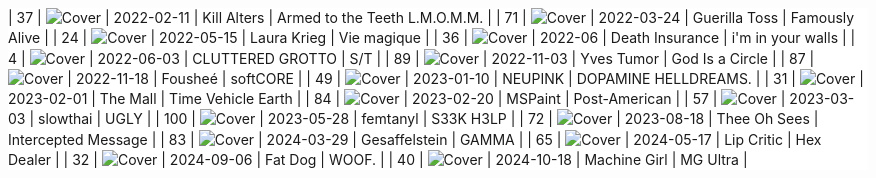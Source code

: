 | 37 | ![Cover](https://i.discogs.com/rzvPrNUvQjh85o226ZP8be5DvFWolAC1FbU08FSRxnA/rs:fit/g:sm/q:40/h:150/w:150/czM6Ly9kaXNjb2dz/LWRhdGFiYXNlLWlt/YWdlcy9SLTIxOTAx/MjQ5LTE2NDMyMjE5/NzUtODI5OC5qcGVn.jpeg) | 2022-02-11 | Kill Alters | Armed to the Teeth L.M.O.M.M. |
| 71 | ![Cover](https://i.discogs.com/A6JdcNu6muy4lU6Fj5__c6VC_7IfwnwmZB96DPWamww/rs:fit/g:sm/q:40/h:150/w:150/czM6Ly9kaXNjb2dz/LWRhdGFiYXNlLWlt/YWdlcy9SLTIyNTk4/MDY5LTE2NDc5MTI2/NTItOTAyNi5qcGVn.jpeg) | 2022-03-24 | Guerilla Toss | Famously Alive |
| 24 | ![Cover](https://i.discogs.com/PwYx5gn_mGDq5C6lXia85owpXnUgprucUga3piAMqaI/rs:fit/g:sm/q:40/h:150/w:150/czM6Ly9kaXNjb2dz/LWRhdGFiYXNlLWlt/YWdlcy9SLTIzNTQ5/OTU0LTE2NTUwNDEz/MjItNjI5OS5qcGVn.jpeg) | 2022-05-15 | Laura Krieg | Vie magique |
| 36 | ![Cover](https://i.discogs.com/oIcQysR5jxOcchMOdgIPpNbWjOVXizzCIK071avJcIk/rs:fit/g:sm/q:40/h:150/w:150/czM6Ly9kaXNjb2dz/LWRhdGFiYXNlLWlt/YWdlcy9SLTIzMDU1/ODU3LTE2NTQ5MDQz/MDEtNzIxNS5qcGVn.jpeg) | 2022-06 | Death Insurance | i'm in your walls |
| 4 | ![Cover](https://i.discogs.com/CiG9FZGotI_eYQ9txcKlQfscOSuaX-HLiGuhZjHipHw/rs:fit/g:sm/q:40/h:150/w:150/czM6Ly9kaXNjb2dz/LWRhdGFiYXNlLWlt/YWdlcy9SLTI1Mzk1/Mjc3LTE2NzA4MTA5/NTYtNjE0My5qcGVn.jpeg) | 2022-06-03 | CLUTTERED GROTTO | S/T |
| 89 | ![Cover](https://i.discogs.com/m_1jTuZmqZEPQB2ys3TSEBseZK0BKPlXwfSjzdH9pdY/rs:fit/g:sm/q:40/h:150/w:150/czM6Ly9kaXNjb2dz/LWRhdGFiYXNlLWlt/YWdlcy9SLTI1OTU0/NDE3LTE2NzUyNDMw/OTAtMzg2Ny5qcGVn.jpeg) | 2022-11-03 | Yves Tumor | God Is a Circle |
| 87 | ![Cover](https://i.discogs.com/yfxKkRjDSNEVsKoboI6zix03dvGN6SBKrD_6VmY6eY0/rs:fit/g:sm/q:40/h:150/w:150/czM6Ly9kaXNjb2dz/LWRhdGFiYXNlLWlt/YWdlcy9SLTI1ODE1/MDE5LTE2NzQyMDMx/ODAtNDY2Ny5qcGVn.jpeg) | 2022-11-18 | Fousheé | softCORE |
| 49 | ![Cover](https://i.discogs.com/nWq-YxxmzcMvzHj8c-QU6vT2h1-p6dfL1XyDv79qILQ/rs:fit/g:sm/q:40/h:150/w:150/czM6Ly9kaXNjb2dz/LWRhdGFiYXNlLWlt/YWdlcy9SLTI4MDEz/MDY0LTE2OTI0MDg3/NDMtMzY0MC5qcGVn.jpeg) | 2023-01-10 | NEUPINK | DOPAMINE HELLDREAMS. |
| 31 | ![Cover](https://i.discogs.com/iOn8f4m4AQgkN997m83PTuwPXE4eoL1uwAEm40B827M/rs:fit/g:sm/q:40/h:150/w:150/czM6Ly9kaXNjb2dz/LWRhdGFiYXNlLWlt/YWdlcy9SLTI3NTg3/NTcxLTE2ODg1Njcy/NzktMzk2Ny5wbmc.jpeg) | 2023-02-01 | The Mall | Time Vehicle Earth |
| 84 | ![Cover](https://i.discogs.com/lr26ABbBW83E46SpcQ_alUKUOapX5_HjtzQhVl5oafU/rs:fit/g:sm/q:40/h:150/w:150/czM6Ly9kaXNjb2dz/LWRhdGFiYXNlLWlt/YWdlcy9SLTI2Mzcy/NjAwLTE2Nzg0Njc0/OTYtNjcxNC5qcGVn.jpeg) | 2023-02-20 | MSPaint | Post-American |
| 57 | ![Cover](https://lastfm.freetls.fastly.net/i/u/34s/dea18db9a61d97affe9c31100a219cfe.png) | 2023-03-03 | slowthai | UGLY |
| 100 | ![Cover](https://i.discogs.com/aB5LD8JpL343ykW5sHgbekH4WXTRFYT3VthpJMe-NQM/rs:fit/g:sm/q:40/h:150/w:150/czM6Ly9kaXNjb2dz/LWRhdGFiYXNlLWlt/YWdlcy9SLTI4NTYy/NTYwLTE2OTcwMzYw/MjctODk4NS5qcGVn.jpeg) | 2023-05-28 | femtanyl | S33K H3LP |
| 72 | ![Cover](https://i.discogs.com/djNZIQnhxgiXt2OK1hCpIOyiyCm5Zzi4BEhJ7C_njs4/rs:fit/g:sm/q:40/h:150/w:150/czM6Ly9kaXNjb2dz/LWRhdGFiYXNlLWlt/YWdlcy9SLTI4MDA0/MTc4LTE2OTIzMjMy/NTQtMjg3Mi5qcGVn.jpeg) | 2023-08-18 | Thee Oh Sees | Intercepted Message |
| 83 | ![Cover](https://i.discogs.com/pTCfCKc0vwjES3d1_nKid9uKbL9O_2aMjIuDke_PXa8/rs:fit/g:sm/q:40/h:150/w:150/czM6Ly9kaXNjb2dz/LWRhdGFiYXNlLWlt/YWdlcy9SLTMwMjMz/MTE0LTE3MTE2NDA3/MDgtNDM1My5qcGVn.jpeg) | 2024-03-29 | Gesaffelstein | GAMMA |
| 65 | ![Cover](https://i.discogs.com/d25c0Ae7uXfa4rB9Wr5ch3Ns2V9eeHdRN3MVeEIUPuQ/rs:fit/g:sm/q:40/h:150/w:150/czM6Ly9kaXNjb2dz/LWRhdGFiYXNlLWlt/YWdlcy9SLTMwNzEx/NjQ3LTE3MTYwMzcz/MzQtNDI0NS5qcGVn.jpeg) | 2024-05-17 | Lip Critic | Hex Dealer |
| 32 | ![Cover](https://i.discogs.com/6ro8l8GwYOXE1AErfmXPSI1PW46TVXbqthfeYC62z1s/rs:fit/g:sm/q:40/h:150/w:150/czM6Ly9kaXNjb2dz/LWRhdGFiYXNlLWlt/YWdlcy9SLTMxNjY2/MDY0LTE3MjU3MTY2/ODctNTQ0Ni5qcGVn.jpeg) | 2024-09-06 | Fat Dog | WOOF. |
| 40 | ![Cover](https://i.discogs.com/X0wjVzYF8yvuxfsqa6iPDdtN_NCPqPt4eSJIPZ4oCN4/rs:fit/g:sm/q:40/h:150/w:150/czM6Ly9kaXNjb2dz/LWRhdGFiYXNlLWlt/YWdlcy9SLTMyMDM3/MTU1LTE3MjkyNjA4/NzgtODg4NC5qcGVn.jpeg) | 2024-10-18 | Machine Girl | MG Ultra |